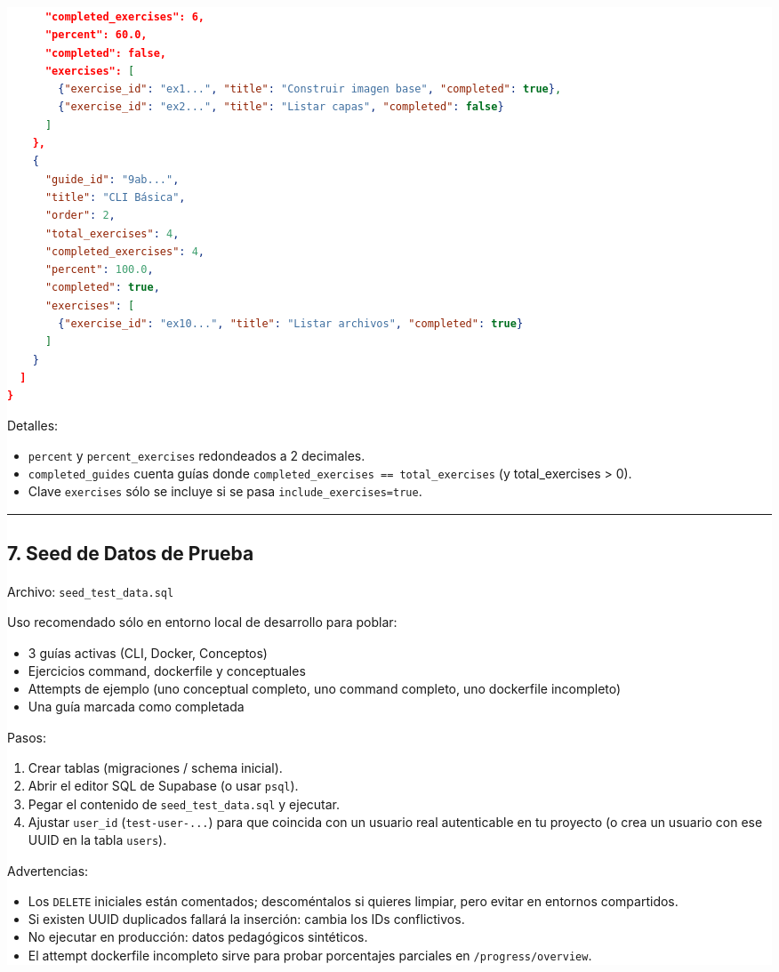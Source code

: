 ```json
      "completed_exercises": 6,
      "percent": 60.0,
      "completed": false,
      "exercises": [
        {"exercise_id": "ex1...", "title": "Construir imagen base", "completed": true},
        {"exercise_id": "ex2...", "title": "Listar capas", "completed": false}
      ]
    },
    {
      "guide_id": "9ab...",
      "title": "CLI Básica",
      "order": 2,
      "total_exercises": 4,
      "completed_exercises": 4,
      "percent": 100.0,
      "completed": true,
      "exercises": [
        {"exercise_id": "ex10...", "title": "Listar archivos", "completed": true}
      ]
    }
  ]
}
```

Detalles:
- `percent` y `percent_exercises` redondeados a 2 decimales.
- `completed_guides` cuenta guías donde `completed_exercises == total_exercises` (y total_exercises > 0).
- Clave `exercises` sólo se incluye si se pasa `include_exercises=true`.

---
## 7. Seed de Datos de Prueba
Archivo: `seed_test_data.sql`

Uso recomendado sólo en entorno local de desarrollo para poblar:
- 3 guías activas (CLI, Docker, Conceptos)
- Ejercicios command, dockerfile y conceptuales
- Attempts de ejemplo (uno conceptual completo, uno command completo, uno dockerfile incompleto)
- Una guía marcada como completada

Pasos:
1. Crear tablas (migraciones / schema inicial).
2. Abrir el editor SQL de Supabase (o usar `psql`).
3. Pegar el contenido de `seed_test_data.sql` y ejecutar.
4. Ajustar `user_id` (`test-user-...`) para que coincida con un usuario real autenticable en tu proyecto (o crea un usuario con ese UUID en la tabla `users`).

Advertencias:
- Los `DELETE` iniciales están comentados; descoméntalos si quieres limpiar, pero evitar en entornos compartidos.
- Si existen UUID duplicados fallará la inserción: cambia los IDs conflictivos.
- No ejecutar en producción: datos pedagógicos sintéticos.
- El attempt dockerfile incompleto sirve para probar porcentajes parciales en `/progress/overview`.
